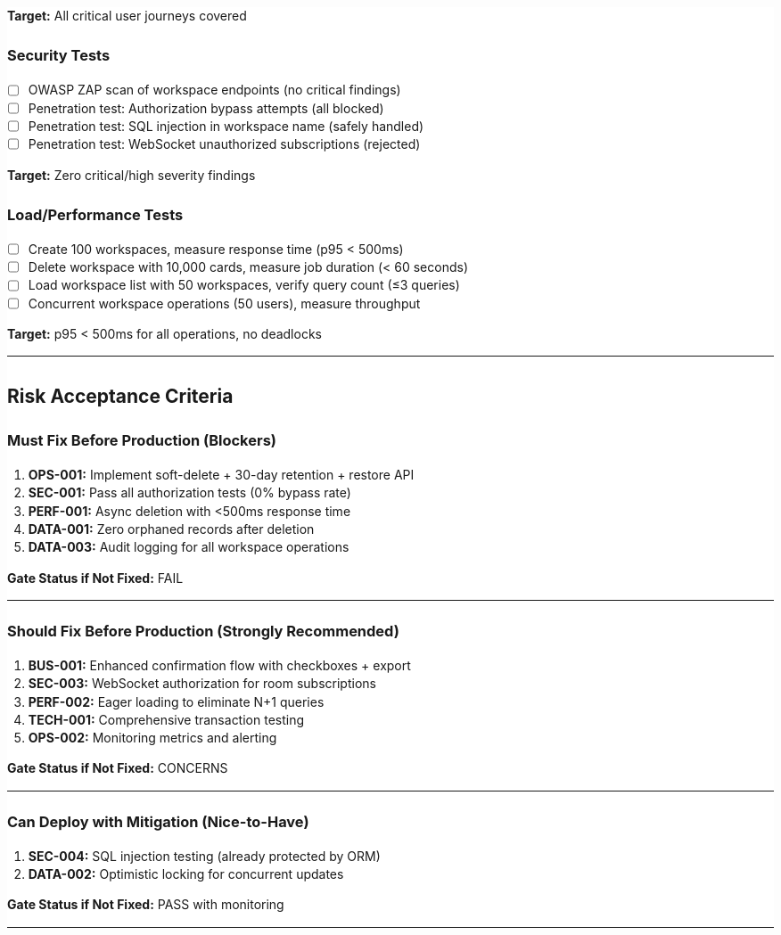 **Target:** All critical user journeys covered

### Security Tests
- [ ] OWASP ZAP scan of workspace endpoints (no critical findings)
- [ ] Penetration test: Authorization bypass attempts (all blocked)
- [ ] Penetration test: SQL injection in workspace name (safely handled)
- [ ] Penetration test: WebSocket unauthorized subscriptions (rejected)

**Target:** Zero critical/high severity findings

### Load/Performance Tests
- [ ] Create 100 workspaces, measure response time (p95 < 500ms)
- [ ] Delete workspace with 10,000 cards, measure job duration (< 60 seconds)
- [ ] Load workspace list with 50 workspaces, verify query count (≤3 queries)
- [ ] Concurrent workspace operations (50 users), measure throughput

**Target:** p95 < 500ms for all operations, no deadlocks

---

## Risk Acceptance Criteria

### Must Fix Before Production (Blockers)

1. **OPS-001:** Implement soft-delete + 30-day retention + restore API
2. **SEC-001:** Pass all authorization tests (0% bypass rate)
3. **PERF-001:** Async deletion with <500ms response time
4. **DATA-001:** Zero orphaned records after deletion
5. **DATA-003:** Audit logging for all workspace operations

**Gate Status if Not Fixed:** FAIL

---

### Should Fix Before Production (Strongly Recommended)

1. **BUS-001:** Enhanced confirmation flow with checkboxes + export
2. **SEC-003:** WebSocket authorization for room subscriptions
3. **PERF-002:** Eager loading to eliminate N+1 queries
4. **TECH-001:** Comprehensive transaction testing
5. **OPS-002:** Monitoring metrics and alerting

**Gate Status if Not Fixed:** CONCERNS

---

### Can Deploy with Mitigation (Nice-to-Have)

1. **SEC-004:** SQL injection testing (already protected by ORM)
2. **DATA-002:** Optimistic locking for concurrent updates

**Gate Status if Not Fixed:** PASS with monitoring

---

